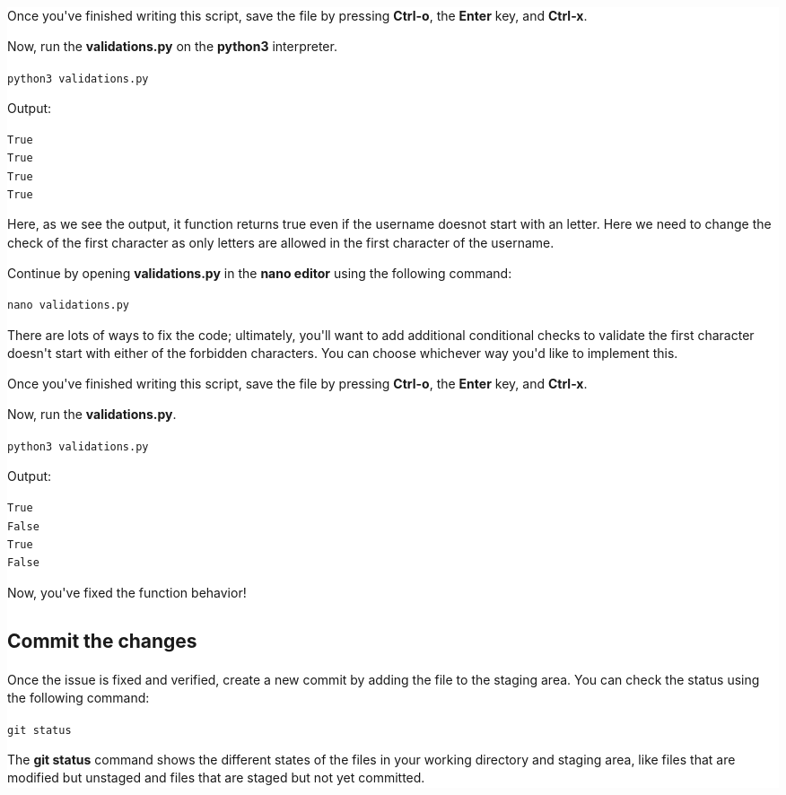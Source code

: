 Once you've finished writing this script, save the file by pressing  **Ctrl-o**, the  **Enter**  key, and  **Ctrl-x**.

Now, run the  **validations.py**  on the  **python3**  interpreter.
```
python3 validations.py
```

Output:
```
True
True
True
True
```

Here, as we see the output, it function returns true even if the username doesnot start with an letter. Here we need to change the check of the first character as only letters are allowed in the first character of the username.

Continue by opening  **validations.py**  in the  **nano editor**  using the following command:
```
nano validations.py
```

There are lots of ways to fix the code; ultimately, you'll want to add additional conditional checks to validate the first character doesn't start with either of the forbidden characters. You can choose whichever way you'd like to implement this.

Once you've finished writing this script, save the file by pressing  **Ctrl-o**, the  **Enter**  key, and  **Ctrl-x**.

Now, run the  **validations.py**.
```
python3 validations.py
```

Output:
```
True
False
True
False
```
Now, you've fixed the function behavior!

## Commit the changes
Once the issue is fixed and verified, create a new commit by adding the file to the staging area. You can check the status using the following command:
```
git status
```

The  **git status**  command shows the different states of the files in your working directory and staging area, like files that are modified but unstaged and files that are staged but not yet committed.
